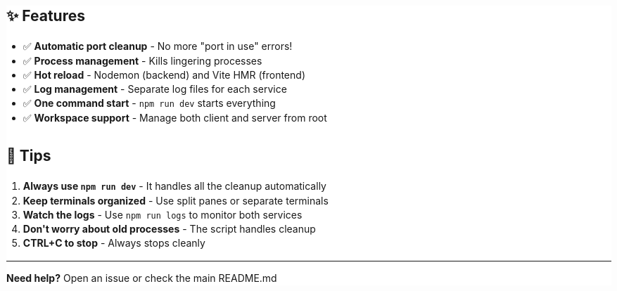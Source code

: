 ## ✨ Features

- ✅ **Automatic port cleanup** - No more "port in use" errors!
- ✅ **Process management** - Kills lingering processes
- ✅ **Hot reload** - Nodemon (backend) and Vite HMR (frontend)
- ✅ **Log management** - Separate log files for each service
- ✅ **One command start** - `npm run dev` starts everything
- ✅ **Workspace support** - Manage both client and server from root

## 🎉 Tips

1. **Always use `npm run dev`** - It handles all the cleanup automatically
2. **Keep terminals organized** - Use split panes or separate terminals
3. **Watch the logs** - Use `npm run logs` to monitor both services
4. **Don't worry about old processes** - The script handles cleanup
5. **CTRL+C to stop** - Always stops cleanly

---

**Need help?** Open an issue or check the main README.md
